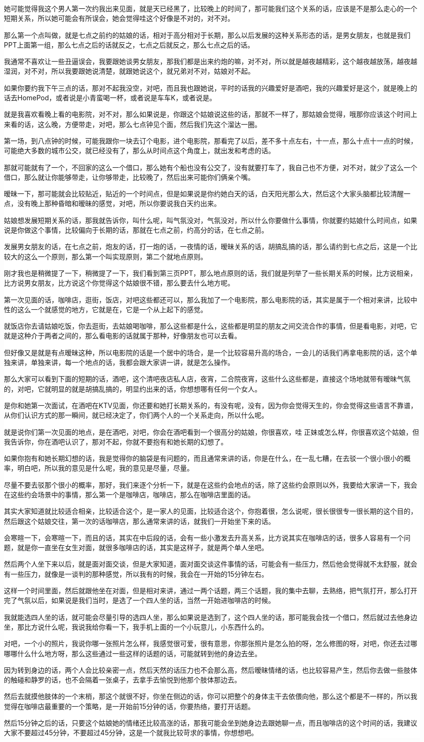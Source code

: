 她可能觉得我这个男人第一次约我出来见面，就是天已经黑了，比较晚上的时间了，那可能我们这个关系的话，应该是不是那么走心的一个短期关系，所以她可能会有所误会，她会觉得哇这个好像是不对的，对不对。

那么第一个点叫做，就是七点之前约的姑娘的话，相对于高分相对于长期，那么以后发展的这种关系形态的话，是男女朋友，也就是我们PPT上面第一组，那么七点之后的话就反之，七点之后就反之，那么七点之后的话。

我通常不喜欢让一些丑逼误会，我要跟她谈男女朋友，那我们都是出来约炮的嘛，对不对，所以就是越夜越精彩，这个越夜越放荡，越夜越湿润，对不对，所以我要跟她说清楚，就跟她说这个，就兄弟对不对，姑娘对不起。

如果你要约我下午三点的话，那对不起我没空，对吧，而且我也跟她说，平时的话我的兴趣爱好是酒吧，我的兴趣爱好是这个，就是晚上的话去HomePod，或者说是小青蛮喝一杯，或者说是车车K，或者说是。

就是我喜欢看晚上看的电影院，对不对，那么如果说是，你跟这个姑娘说这些的话，那就不一样了，那姑娘会觉得，哦那你应该这个时间上来看的话，这么晚，方便带走，对吧，那么七点钟见个面，然后我们先这个溜达一圈。

第一场，到八点钟的时候，可能我跟你一块去订个电影，进个电影院，那看完了以后，差不多十点左右，十一点，那么十点十一点的时候，可能绝大多数的城市公交，就已经没有了，那么从时间点这个角度上，就出发和考虑的话。

那就可能就有了一个，不回家的这么一个借口，那么她有个船也没有公交了，没有就要打车了，我自己也不方便，对不对，就少了这么一个借口，那么就让你能够带走，让你够带走，比较晚了，然后出来可能你们俩亲个嘴。

暧昧一下，那可能就会比较贴近，贴近的一个时间点，但是如果说是你约她白天的话，白天阳光那么大，然后这个大家头脑都比较清醒一点，没有晚上那种昏暗和暧昧的感觉，对吧，所以你要说我白天约出来。

姑娘想发展短期关系的话，那我就告诉你，叫什么呢，叫气氛没对，气氛没对，所以什么你要做什么事情，你就要约姑娘什么时间点，如果说是你做这个事情，比较偏向于长期的话，那就在七点之前，约高分的话，在七点之前。

发展男女朋友的话，在七点之前，炮友的话，打一炮的话，一夜情的话，暧昧关系的话，胡搞乱搞的话，那么请约到七点之后，这是一个比较大的这么一个原则，那么第一个叫实现原则，第二个就地点原则。

刚才我也是稍微提了一下，稍微提了一下，我们看到第三页PPT，那么地点原则的话，我们就是列举了一些长期关系的时候，比方说相亲，比方说男女朋友，比方说这个你觉得这个姑娘很不错，那么要去什么地方呢。

第一次见面的话，咖啡店，逛街，饭店，对吧这些都还可以，那么我加了一个电影院，那么电影院的话，其实是属于一个相对来讲，比较中性的这么一个就感觉的地方，它就是在，它是一个从上起下的感觉。

就饭店你去请姑娘吃饭，你去逛街，去姑娘喝咖啡，那么这些都是什么，这些都是明显的朋友之间交流合作的事情，但是看电影，对吧，它就是这种介于两者之间的，那么看电影的话就属于那种，好像朋友也可以去看。

但好像又是就是有点暧昧这种，所以电影院的话是一个居中的场合，是一个比较容易升高的场合，一会儿的话我们再拿电影院的话，这个单独来讲，单独来讲，每一个地点的话，我都会跟大家讲一讲，就是怎么操作。

那么大家可以看到下面的短期的话，酒吧，这个清吧夜店私人店，夜宵，二合院夜宵，这些什么这些都是，直接这个场地就带有暧昧气氛的，对吧，它就明显的就是胡搞乱搞的，明显约出来的话，你想想哪有任何一个女人。

是你和她第一次面试，在酒吧在KTV见面，你还要和她打长期关系的，有没有呢，没有，因为你会觉得天生的，你会觉得这些语言不靠谱，从你们认识方式的那一瞬间，就已经决定了，你们两个人的一个关系走向，所以什么呢。

就是说你们第一次见面的地点，是在酒吧，对吧，你会在酒吧看到一个很高分的姑娘，你很喜欢，哇 正妹或怎么样，你很喜欢这个姑娘，但我告诉你，你在酒吧认识了，那对不起，你就不要抱有和她长期的幻想了。

如果你抱有和她长期幻想的话，我是觉得你的脑袋是有问题的，而且通常来讲的话，你是在什么，在一乱七糟，在去驳一个很小很小的概率，明白吧，所以我的意见是什么呢，我的意见是尽量，尽量。

尽量不要去驳那个很小的概率，那好，我们来逐个分析一下，就是在这些约会地点的话，除了这些约会原则以外，我要给大家讲一下，我会在这些约会场景中的事情，那么第一个是咖啡店，咖啡店，那么在咖啡店里面的话。

其实大家知道就比较适合相亲，比较适合这个，是一家人的见面，比较适合这个，你抱着很，怎么说呢，很长很很专一很长期的这个目的，然后跟这个姑娘交往，第一次的话咖啡店，那么通常来讲的话，就我们一开始坐下来的话。

会寒暄一下，会寒暄一下，而且的话，其实在中后段的话，会有一些小激发去升高关系，比方说其实在咖啡店的话，很多人容易有一个问题，就是你一直坐在女生对面，就很多咖啡店的话，其实是这样子，就是两个单人坐吧。

然后两个人坐下来以后，就是面对面交谈，但是大家知道，面对面交谈这件事情的话，可能会有一些压力，然后他会觉得就不太舒服，就会有一些压力，就像是一谈判的那种感觉，所以我有的时候，我会在一开始的15分钟左右。

这样一个时间里面，然后就跟他坐在对面，但是相对来讲，通过一两个话题，两三个话题，我的集中去聊，去熟络，把气氛打开，那么打开完了气氛以后，如果说是我们当时，是选了一个四人坐的话，当然一开始进咖啡店的时候。

我就能选四人坐的话，就可能会尽量引导的选四人坐，那么如果说是选到了，这个四人坐的话，那可能我会找一个借口，然后就过去他身边坐，那比方说什么呢，我说我给你看一下，我手机上面的一个小玩意儿，小东西什么的。

对吧，一个小的照片，我说你哪一张照片怎么样，我感觉很可爱，很有意思，你那张照片是怎么拍的呀，怎么修图的呀，对吧，你还去过哪哪哪什么什么地方呀，那么这些通过一些这样的话题的话，可能就转到他的身边去坐。

因为转到身边的话，两个人会比较亲密一点，然后天然的话压力也不会那么高，然后暧昧情绪的话，也比较容易产生，然后你去做一些肢体的触碰和静罗的话，也不会隔着一张桌子，去拿手去愉悦到他那个肢体那边去。

然后去就摸他肢体的一个末梢，那这个就很不好，你坐在侧边的话，你可以把整个的身体主干去依偎向他，那么这个都是不一样的，所以我觉得在咖啡店最重要的一个策略，是一开始前15分钟的话，你要热络，要打开话题。

然后15分钟之后的话，只要这个姑娘她的情绪还比较高涨的话，那我可能会坐到她身边去跟她聊一点，而且咖啡店的这个时间的话，我建议大家不要超过45分钟，不要超过45分钟，这是一个就我比较苛求的事情，你想想吧。
